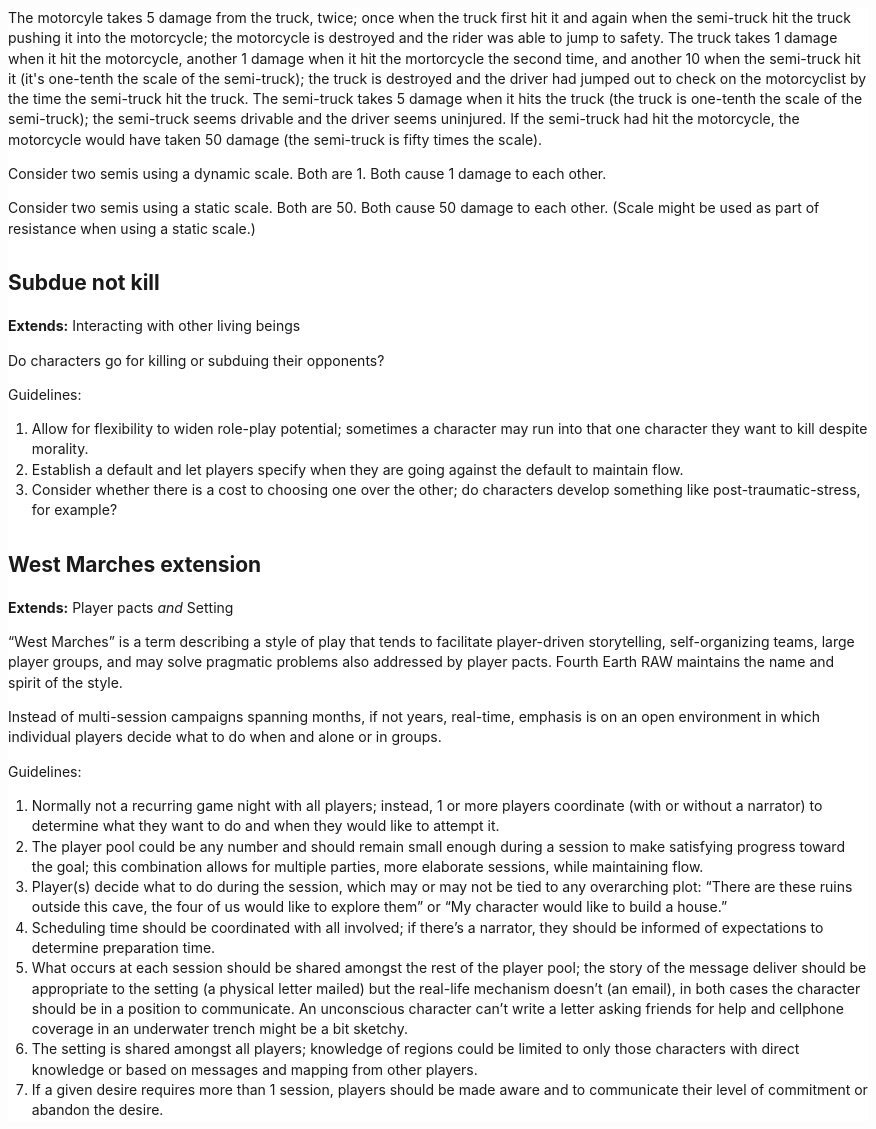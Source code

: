 The motorcyle takes 5 damage from the truck, twice; once when the truck first hit it and again when the semi-truck hit the truck pushing it into the motorcycle; the motorcycle is destroyed and the rider was able to jump to safety. The truck takes 1 damage when it hit the motorcycle, another 1 damage when it hit the mortorcycle the second time, and another 10 when the semi-truck hit it (it's one-tenth the scale of the semi-truck); the truck is destroyed and the driver had jumped out to check on the motorcyclist by the time the semi-truck hit the truck. The semi-truck takes 5 damage when it hits the truck (the truck is one-tenth the scale of the semi-truck); the semi-truck seems drivable and the driver seems uninjured. If the semi-truck had hit the motorcycle, the motorcycle would have taken 50 damage (the semi-truck is fifty times the scale).

Consider two semis using a dynamic scale. Both are 1. Both cause 1 damage to each other.

Consider two semis using a static scale. Both are 50. Both cause 50 damage to each other. (Scale might be used as part of resistance when using a static scale.)

## Subdue not kill

**Extends:** Interacting with other living beings

Do characters go for killing or subduing their opponents?

Guidelines:

1. Allow for flexibility to widen role-play potential; sometimes a character may run into that one character they want to kill despite morality.
2. Establish a default and let players specify when they are going against the default to maintain flow.
3. Consider whether there is a cost to choosing one over the other; do characters develop something like post-traumatic-stress, for example?

## West Marches extension 

**Extends:** Player pacts *and* Setting

“West Marches” is a term describing a style of play that tends to facilitate player-driven storytelling, self-organizing teams, large player groups, and may solve pragmatic problems also addressed by player pacts. Fourth Earth RAW maintains the name and spirit of the style.

Instead of multi-session campaigns spanning months, if not years, real-time, emphasis is on an open environment in which individual players decide what to do when and alone or in groups. 

Guidelines:

1. Normally not a recurring game night with all players; instead, 1 or more players coordinate (with or without a narrator) to determine what they want to do and when they would like to attempt it. 
2. The player pool could be any number and should remain small enough during a session to make satisfying progress toward the goal; this combination allows for multiple parties, more elaborate sessions, while maintaining flow.
3. Player(s) decide what to do during the session, which may or may not be tied to any overarching plot: “There are these ruins outside this cave, the four of us would like to explore them” or “My character would like to build a house.”
4. Scheduling time should be coordinated with all involved; if there’s a narrator, they should be informed of expectations to determine preparation time.
5. What occurs at each session should be shared amongst the rest of the player pool; the story of the message deliver should be appropriate to the setting (a physical letter mailed) but the real-life mechanism doesn’t (an email), in both cases the character should be in a position to communicate. An unconscious character can’t write a letter asking friends for help and cellphone coverage in an underwater trench might be a bit sketchy.
6. The setting is shared amongst all players; knowledge of regions could be limited to only those characters with direct knowledge or based on messages and mapping from other players.
7. If a given desire requires more than 1 session, players should be made aware and to communicate their level of commitment or abandon the desire.
